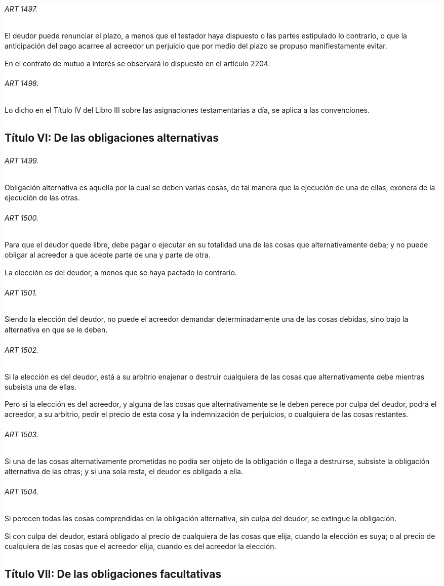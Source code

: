 ###### ART 1497. 

El deudor puede renunciar el plazo, a menos que el testador haya dispuesto o las partes estipulado lo contrario, o que la anticipación del pago acarree al acreedor un perjuicio que por medio del plazo se propuso manifiestamente evitar. 

En el contrato de mutuo a interés se observará lo dispuesto en el artículo 2204.

###### ART 1498. 

Lo dicho en el Título IV del Libro III sobre las asignaciones testamentarias a día, se aplica a las convenciones.

## Título VI: De las obligaciones alternativas 

###### ART 1499. 

Obligación alternativa es aquella por la cual se deben varias cosas, de tal manera que la ejecución de una de ellas, exonera de la ejecución de las otras.

###### ART 1500. 

Para que el deudor quede libre, debe pagar o ejecutar en su totalidad una de las cosas que alternativamente deba; y no puede obligar al acreedor a que acepte parte de una y parte de otra. 

La elección es del deudor, a menos que se haya pactado lo contrario.

###### ART 1501. 

Siendo la elección del deudor, no puede el acreedor demandar determinadamente una de las cosas debidas, sino bajo la alternativa en que se le deben.

###### ART 1502. 

Si la elección es del deudor, está a su arbitrio enajenar o destruir cualquiera de las cosas que alternativamente debe mientras subsista una de ellas. 

Pero si la elección es del acreedor, y alguna de las cosas que alternativamente se le deben perece por culpa del deudor, podrá el acreedor, a su arbitrio, pedir el precio de esta cosa y la indemnización de perjuicios, o cualquiera de las cosas restantes.

###### ART 1503. 

Si una de las cosas alternativamente prometidas no podía ser objeto de la obligación o llega a destruirse, subsiste la obligación alternativa de las otras; y si una sola resta, el deudor es obligado a ella.

###### ART 1504. 

Si perecen todas las cosas comprendidas en la obligación alternativa, sin culpa del deudor, se extingue la obligación. 

Si con culpa del deudor, estará obligado al precio de cualquiera de las cosas que elija, cuando la elección es suya; o al precio de cualquiera de las cosas que el acreedor elija, cuando es del acreedor la elección.

## Título VII: De las obligaciones facultativas 
